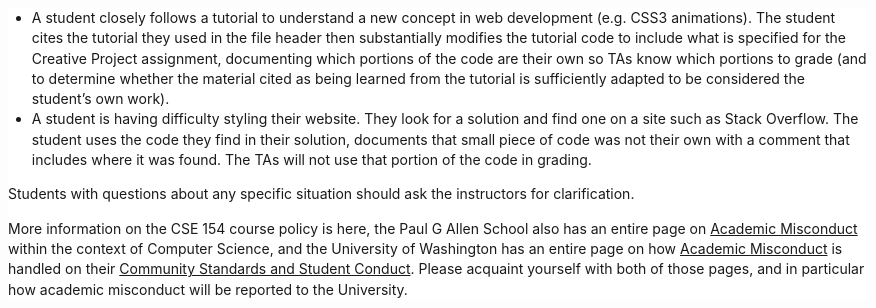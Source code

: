 * A student closely follows a tutorial to understand a new concept in web development (e.g. CSS3 animations).
The student cites the tutorial they used in the file header then substantially modifies the tutorial code to
include what is specified for the Creative Project assignment, documenting which portions of the code are
their own so TAs know which portions to grade (and to determine whether the material cited as being learned
from the tutorial is sufficiently adapted to be considered the student’s own work).
* A student is having difficulty styling their website. They look for a solution and find one on a site
such as Stack Overflow. The student uses the code they find in their solution, documents that small
piece of code was not their own with a comment that includes where it was found. The TAs will not
use that portion of the code in grading.

Students with questions about any specific situation should ask the instructors for clarification.

More information on the CSE 154 course policy is here, the Paul G Allen School also has an entire page on
[Academic Misconduct](https://www.cs.washington.edu/academics/misconduct) within the context of
Computer Science, and the University of Washington has an entire page on how
[Academic Misconduct](https://www.washington.edu/cssc/for-students/academic-misconduct/) is
handled on their [Community Standards and Student Conduct](https://www.washington.edu/cssc/).
Please acquaint yourself with both of those pages, and in particular how academic misconduct will
be reported to the University.
